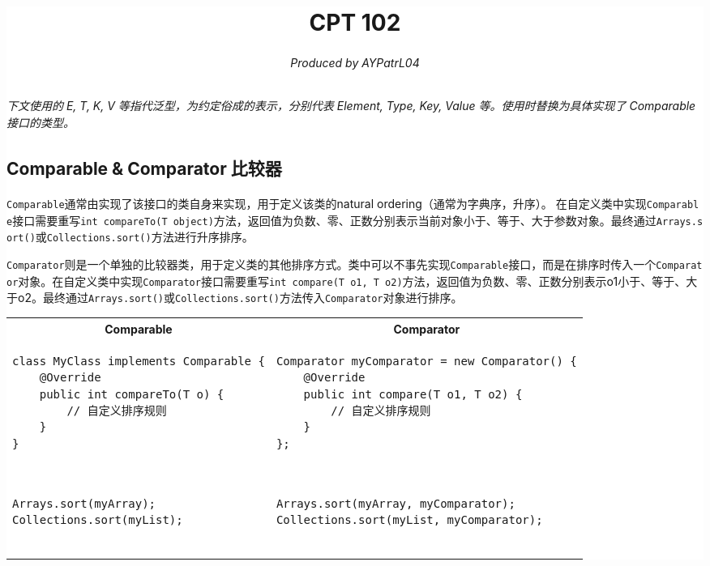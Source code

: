 <h1 align="center">CPT 102</h1>

<h6 align="center">Produced by AYPatrL04</h6>

<h6>下文使用的 E, T, K, V 等指代泛型，为约定俗成的表示，分别代表 Element, Type, Key, Value 等。使用时替换为具体实现了 Comparable 接口的类型。</h6>

## Comparable & Comparator 比较器

`Comparable`通常由实现了该接口的类自身来实现，用于定义该类的natural ordering（通常为字典序，升序）。 在自定义类中实现`Comparable`接口需要重写`int compareTo(T object)`方法，返回值为负数、零、正数分别表示当前对象小于、等于、大于参数对象。最终通过`Arrays.sort()`或`Collections.sort()`方法进行升序排序。

`Comparator`则是一个单独的比较器类，用于定义类的其他排序方式。类中可以不事先实现`Comparable`接口，而是在排序时传入一个`Comparator`对象。在自定义类中实现`Comparator`接口需要重写`int compare(T o1, T o2)`方法，返回值为负数、零、正数分别表示o1小于、等于、大于o2。最终通过`Arrays.sort()`或`Collections.sort()`方法传入`Comparator`对象进行排序。

<table>
    <tr>
        <th>Comparable</th>
        <th>Comparator</th>
    </tr>
    <tr>
        <td>
            <pre>
class MyClass implements Comparable<T> {
    @Override
    public int compareTo(T o) {
        // 自定义排序规则
    }
}
            </pre>
        </td>
        <td>
            <pre>
Comparator<T> myComparator = new Comparator<T>() {
    @Override
    public int compare(T o1, T o2) {
        // 自定义排序规则
    }
};
            </pre>
        </td>
    </tr>
    <tr>
        <td>
            <pre>
Arrays.sort(myArray);
Collections.sort(myList);
            </pre>
        </td>
        <td>
            <pre>
Arrays.sort(myArray, myComparator);
Collections.sort(myList, myComparator);
            </pre>
        </td>
    </tr>
</table>
